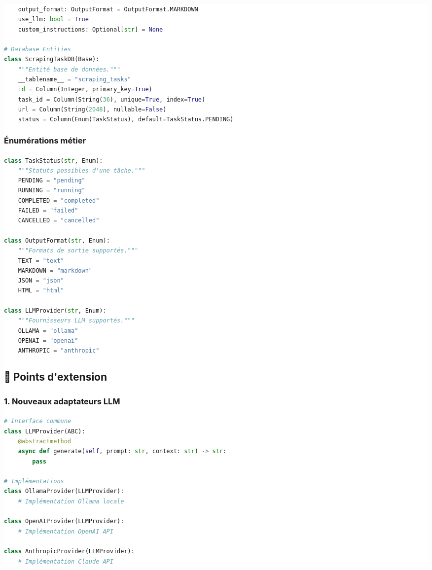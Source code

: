 ```python
    output_format: OutputFormat = OutputFormat.MARKDOWN
    use_llm: bool = True
    custom_instructions: Optional[str] = None

# Database Entities
class ScrapingTaskDB(Base):
    """Entité base de données."""
    __tablename__ = "scraping_tasks"
    id = Column(Integer, primary_key=True)
    task_id = Column(String(36), unique=True, index=True)
    url = Column(String(2048), nullable=False)
    status = Column(Enum(TaskStatus), default=TaskStatus.PENDING)
```

### Énumérations métier

```python
class TaskStatus(str, Enum):
    """Statuts possibles d'une tâche."""
    PENDING = "pending"
    RUNNING = "running"
    COMPLETED = "completed"
    FAILED = "failed"
    CANCELLED = "cancelled"

class OutputFormat(str, Enum):
    """Formats de sortie supportés."""
    TEXT = "text"
    MARKDOWN = "markdown"
    JSON = "json"
    HTML = "html"

class LLMProvider(str, Enum):
    """Fournisseurs LLM supportés."""
    OLLAMA = "ollama"
    OPENAI = "openai"
    ANTHROPIC = "anthropic"
```

## 🔌 Points d'extension

### 1. Nouveaux adaptateurs LLM

```python
# Interface commune
class LLMProvider(ABC):
    @abstractmethod
    async def generate(self, prompt: str, context: str) -> str:
        pass

# Implémentations
class OllamaProvider(LLMProvider):
    # Implémentation Ollama locale

class OpenAIProvider(LLMProvider):
    # Implémentation OpenAI API

class AnthropicProvider(LLMProvider):
    # Implémentation Claude API
```
